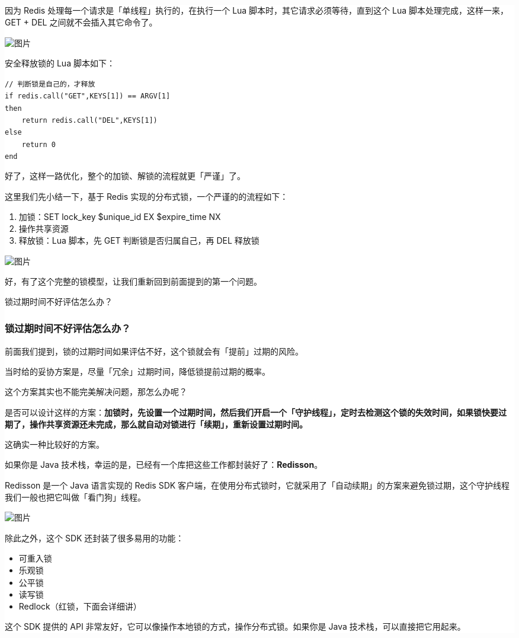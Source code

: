 因为 Redis 处理每一个请求是「单线程」执行的，在执行一个 Lua 脚本时，其它请求必须等待，直到这个 Lua 脚本处理完成，这样一来，GET + DEL 之间就不会插入其它命令了。

![图片](https://mmbiz.qpic.cn/mmbiz_png/gB9Yvac5K3N9hGL63cpMX4cTuPjx5Y0l7Yq55qiaN0oev6ELIsj0XZIPQjvibABDXWtuU3r8l0yicabHg9wBH7hFQ/640?wx_fmt=png&tp=webp&wxfrom=5&wx_lazy=1&wx_co=1)

安全释放锁的 Lua 脚本如下：

```
// 判断锁是自己的，才释放
if redis.call("GET",KEYS[1]) == ARGV[1]
then
    return redis.call("DEL",KEYS[1])
else
    return 0
end
```

好了，这样一路优化，整个的加锁、解锁的流程就更「严谨」了。

这里我们先小结一下，基于 Redis 实现的分布式锁，一个严谨的的流程如下：

1. 加锁：SET lock_key $unique_id EX $expire_time NX
2. 操作共享资源
3. 释放锁：Lua 脚本，先 GET 判断锁是否归属自己，再 DEL 释放锁

![图片](https://mmbiz.qpic.cn/mmbiz_png/gB9Yvac5K3N9hGL63cpMX4cTuPjx5Y0lOXukLVaibs66nBepjicM2ufro0mr5KzqG2H5cUXkPPPndLF9fYicfmoIA/640?wx_fmt=png&tp=webp&wxfrom=5&wx_lazy=1&wx_co=1)

好，有了这个完整的锁模型，让我们重新回到前面提到的第一个问题。

锁过期时间不好评估怎么办？

### 锁过期时间不好评估怎么办？

前面我们提到，锁的过期时间如果评估不好，这个锁就会有「提前」过期的风险。

当时给的妥协方案是，尽量「冗余」过期时间，降低锁提前过期的概率。

这个方案其实也不能完美解决问题，那怎么办呢？

是否可以设计这样的方案：**加锁时，先设置一个过期时间，然后我们开启一个「守护线程」，定时去检测这个锁的失效时间，如果锁快要过期了，操作共享资源还未完成，那么就自动对锁进行「续期」，重新设置过期时间。**

这确实一种比较好的方案。

如果你是 Java 技术栈，幸运的是，已经有一个库把这些工作都封装好了：**Redisson**。

Redisson 是一个 Java 语言实现的 Redis SDK 客户端，在使用分布式锁时，它就采用了「自动续期」的方案来避免锁过期，这个守护线程我们一般也把它叫做「看门狗」线程。

![图片](https://mmbiz.qpic.cn/mmbiz_png/gB9Yvac5K3N9hGL63cpMX4cTuPjx5Y0lE2FNiaicSDK9IjOSZqdVgicpiavRKXgxjVlsObZfX3Hic7MkYfZo4PZQ93w/640?wx_fmt=png&tp=webp&wxfrom=5&wx_lazy=1&wx_co=1)

除此之外，这个 SDK 还封装了很多易用的功能：

- 可重入锁
- 乐观锁
- 公平锁
- 读写锁
- Redlock（红锁，下面会详细讲）

这个 SDK 提供的 API 非常友好，它可以像操作本地锁的方式，操作分布式锁。如果你是 Java 技术栈，可以直接把它用起来。
